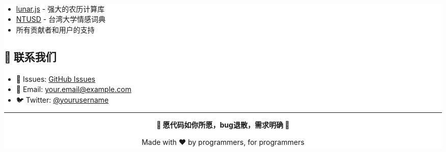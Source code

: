 - [lunar.js](https://github.com/6tail/lunar-javascript) - 强大的农历计算库
- [NTUSD](http://nlg.csie.ntu.edu.tw/nlpresource/NTUSD-Fin/) - 台湾大学情感词典
- 所有贡献者和用户的支持

## 📮 联系我们

- 💬 Issues: [GitHub Issues](https://github.com/yourusername/soul-mirror/issues)
- 📧 Email: your.email@example.com
- 🐦 Twitter: [@yourusername](https://twitter.com/yourusername)

---

<div align="center">
  
  **🔮 愿代码如你所愿，bug退散，需求明确 🔮**
  
  Made with ❤️ by programmers, for programmers
  
</div>